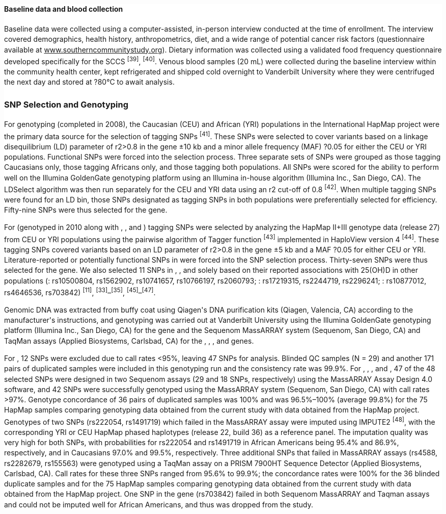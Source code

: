 #### Baseline data and blood collection

Baseline data were collected using a computer-assisted, in-person interview conducted at the time of enrollment. The interview covered demographics, health history, anthropometrics, diet, and a wide range of potential cancer risk factors (questionnaire available at www.southerncommunitystudy.org). Dietary information was collected using a validated food frequency questionnaire developed specifically for the SCCS <sup>[39]</sup>, <sup>[40]</sup>. Venous blood samples (20 mL) were collected during the baseline interview within the community health center, kept refrigerated and shipped cold overnight to Vanderbilt University where they were centrifuged the next day and stored at ?80°C to await analysis.

### SNP Selection and Genotyping

For  genotyping (completed in 2008), the Caucasian (CEU) and African (YRI) populations in the International HapMap project were the primary data source for the selection of tagging SNPs <sup>[41]</sup>. These SNPs were selected to cover variants based on a linkage disequilibrium (LD) parameter of r2>0.8 in the  gene ±10 kb and a minor allele frequency (MAF) ?0.05 for either the CEU or YRI populations. Functional SNPs were forced into the selection process. Three separate sets of SNPs were grouped as those tagging Caucasians only, those tagging Africans only, and those tagging both populations. All SNPs were scored for the ability to perform well on the Illumina GoldenGate genotyping platform using an Illumina in-house algorithm (Illumina Inc., San Diego, CA). The LDSelect algorithm was then run separately for the CEU and YRI data using an r2 cut-off of 0.8 <sup>[42]</sup>. When multiple tagging SNPs were found for an LD bin, those SNPs designated as tagging SNPs in both populations were preferentially selected for efficiency. Fifty-nine SNPs were thus selected for the  gene.

For  (genotyped in 2010 along with , , and ) tagging SNPs were selected by analyzing the HapMap II+III genotype data (release 27) from CEU or YRI populations using the pairwise algorithm of Tagger function <sup>[43]</sup> implemented in HaploView version 4 <sup>[44]</sup>. These tagging SNPs covered variants based on an LD parameter of r2>0.8 in the  gene ±5 kb and a MAF ?0.05 for either CEU or YRI. Literature-reported or potentially functional SNPs in  were forced into the SNP selection process. Thirty-seven SNPs were thus selected for the  gene. We also selected 11 SNPs in , , and  solely based on their reported associations with 25(OH)D in other populations (: rs10500804, rs1562902, rs10741657, rs10766197, rs2060793; : rs17219315, rs2244719, rs2296241; : rs10877012, rs4646536, rs703842) <sup>[11]</sup>, <sup>[33]</sup>–<sup>[35]</sup>, <sup>[45]</sup>–<sup>[47]</sup>.

Genomic DNA was extracted from buffy coat using Qiagen's DNA purification kits (Qiagen, Valencia, CA) according to the manufacturer's instructions, and genotyping was carried out at Vanderbilt University using the Illumina GoldenGate genotyping platform (Illumina Inc., San Diego, CA) for the  gene and the Sequenom MassARRAY system (Sequenom, San Diego, CA) and TaqMan assays (Applied Biosystems, Carlsbad, CA) for the , , , and  genes.

For , 12 SNPs were excluded due to call rates <95%, leaving 47 SNPs for analysis. Blinded QC samples (N = 29) and another 171 pairs of duplicated samples were included in this genotyping run and the consistency rate was 99.9%. For , , , and , 47 of the 48 selected SNPs were designed in two Sequenom assays (29 and 18 SNPs, respectively) using the MassARRAY Assay Design 4.0 software, and 42 SNPs were successfully genotyped using the MassARRAY system (Sequenom, San Diego, CA) with call rates >97%. Genotype concordance of 36 pairs of duplicated samples was 100% and was 96.5%–100% (average 99.8%) for the 75 HapMap samples comparing genotyping data obtained from the current study with data obtained from the HapMap project. Genotypes of two SNPs (rs222054, rs1491719) which failed in the MassARRAY assay were imputed using IMPUTE2 <sup>[48]</sup>, with the corresponding YRI or CEU HapMap phased haplotypes (release 22, build 36) as a reference panel. The imputation quality was very high for both SNPs, with probabilities for rs222054 and rs1491719 in African Americans being 95.4% and 86.9%, respectively, and in Caucasians 97.0% and 99.5%, respectively. Three additional SNPs that failed in MassARRAY assays (rs4588, rs2282679, rs155563) were genotyped using a TaqMan assay on a PRISM 7900HT Sequence Detector (Applied Biosystems, Carlsbad, CA). Call rates for these three SNPs ranged from 95.6% to 99.9%; the concordance rates were 100% for the 36 blinded duplicate samples and for the 75 HapMap samples comparing genotyping data obtained from the current study with data obtained from the HapMap project. One SNP in the  gene (rs703842) failed in both Sequenom MassARRAY and Taqman assays and could not be imputed well for African Americans, and thus was dropped from the study.

